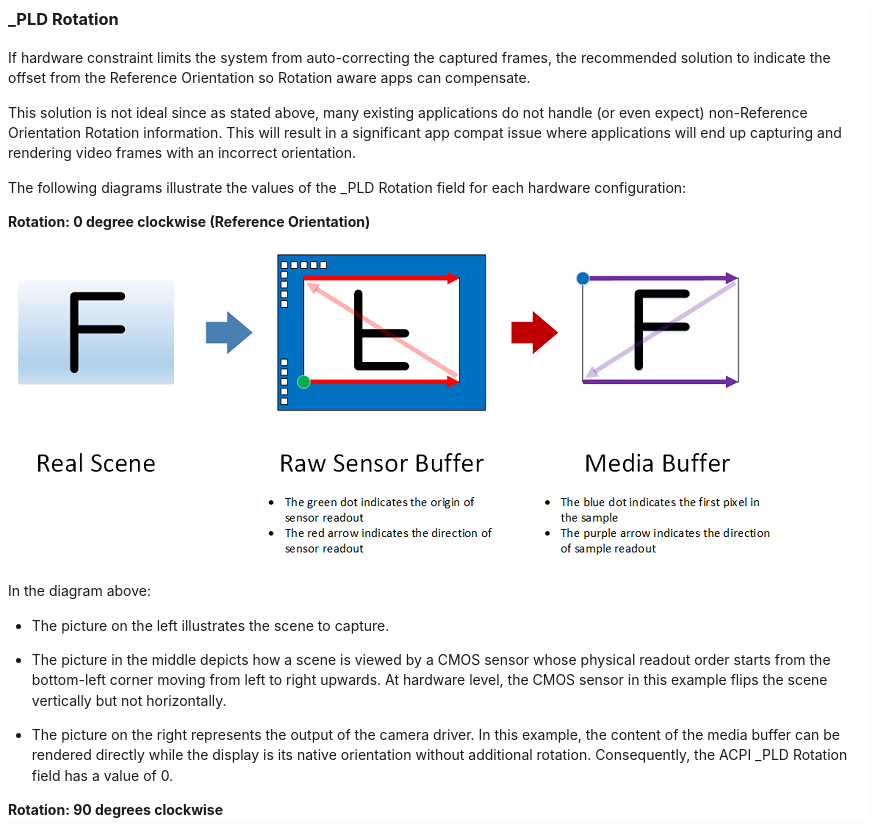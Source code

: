 ### \_PLD Rotation

If hardware constraint limits the system from auto-correcting the captured frames, the recommended solution to indicate the offset from the Reference Orientation so Rotation aware apps can compensate.

This solution is not ideal since as stated above, many existing applications do not handle (or even expect) non-Reference Orientation Rotation information. This will result in a significant app compat issue where applications will end up capturing and rendering video frames with an incorrect orientation.

The following diagrams illustrate the values of the \_PLD Rotation field for each hardware configuration:

**Rotation: 0 degree clockwise (Reference Orientation)**

![Rotation - 0 degree clockwise - Reference Orientation](images/rotation-0-degree-reference-orientation.png)

In the diagram above:

-   The picture on the left illustrates the scene to capture.

-   The picture in the middle depicts how a scene is viewed by a CMOS sensor whose physical readout order starts from the bottom-left corner moving from left to right upwards. At hardware level, the CMOS sensor in this example flips the scene vertically but not horizontally.

-   The picture on the right represents the output of the camera driver. In this example, the content of the media buffer can be rendered directly while the display is its native orientation without additional rotation. Consequently, the ACPI \_PLD Rotation field has a value of 0.



**Rotation: 90 degrees clockwise**
